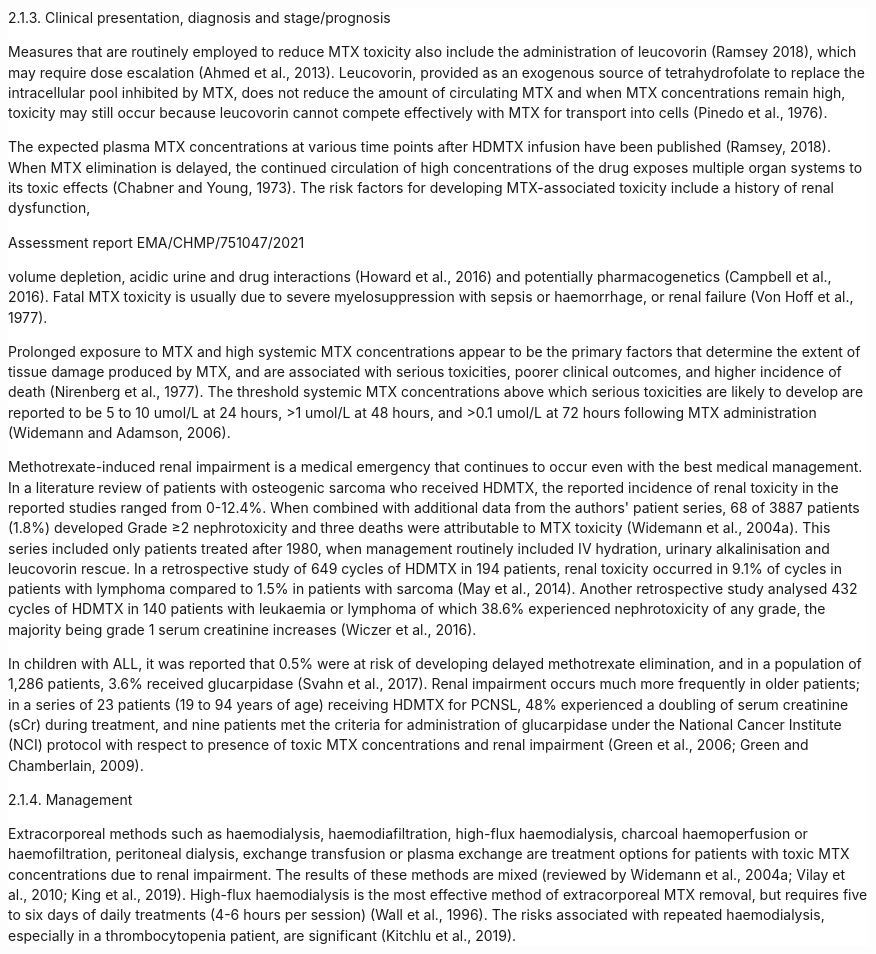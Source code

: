 2.1.3. Clinical presentation, diagnosis and stage/prognosis

Measures that are routinely employed to reduce MTX toxicity also include the administration of leucovorin (Ramsey 2018), which may require dose escalation (Ahmed et al., 2013). Leucovorin, provided as an exogenous source of tetrahydrofolate to replace the intracellular pool inhibited by MTX, does not reduce the amount of circulating MTX and when MTX concentrations remain high, toxicity may still occur because leucovorin cannot compete effectively with MTX for transport into cells (Pinedo et al., 1976).

The expected plasma MTX concentrations at various time points after HDMTX infusion have been published (Ramsey, 2018). When MTX elimination is delayed, the continued circulation of high concentrations of the drug exposes multiple organ systems to its toxic effects (Chabner and Young, 1973). The risk factors for developing MTX-associated toxicity include a history of renal dysfunction,

Assessment report EMA/CHMP/751047/2021

volume depletion, acidic urine and drug interactions (Howard et al., 2016) and potentially pharmacogenetics (Campbell et al., 2016). Fatal MTX toxicity is usually due to severe myelosuppression with sepsis or haemorrhage, or renal failure (Von Hoff et al., 1977).

Prolonged exposure to MTX and high systemic MTX concentrations appear to be the primary factors that determine the extent of tissue damage produced by MTX, and are associated with serious toxicities, poorer clinical outcomes, and higher incidence of death (Nirenberg et al., 1977). The threshold systemic MTX concentrations above which serious toxicities are likely to develop are reported to be 5 to 10 umol/L at 24 hours, >1 umol/L at 48 hours, and >0.1 umol/L at 72 hours following MTX administration (Widemann and Adamson, 2006).

Methotrexate-induced renal impairment is a medical emergency that continues to occur even with the best medical management. In a literature review of patients with osteogenic sarcoma who received HDMTX, the reported incidence of renal toxicity in the reported studies ranged from 0-12.4%. When combined with additional data from the authors' patient series, 68 of 3887 patients (1.8%) developed Grade ≥2 nephrotoxicity and three deaths were attributable to MTX toxicity (Widemann et al., 2004a). This series included only patients treated after 1980, when management routinely included IV hydration, urinary alkalinisation and leucovorin rescue. In a retrospective study of 649 cycles of HDMTX in 194 patients, renal toxicity occurred in 9.1% of cycles in patients with lymphoma compared to 1.5% in patients with sarcoma (May et al., 2014). Another retrospective study analysed 432 cycles of HDMTX in 140 patients with leukaemia or lymphoma of which 38.6% experienced nephrotoxicity of any grade, the majority being grade 1 serum creatinine increases (Wiczer et al., 2016).

In children with ALL, it was reported that 0.5% were at risk of developing delayed methotrexate elimination, and in a population of 1,286 patients, 3.6% received glucarpidase (Svahn et al., 2017). Renal impairment occurs much more frequently in older patients; in a series of 23 patients (19 to 94 years of age) receiving HDMTX for PCNSL, 48% experienced a doubling of serum creatinine (sCr) during treatment, and nine patients met the criteria for administration of glucarpidase under the National Cancer Institute (NCI) protocol with respect to presence of toxic MTX concentrations and renal impairment (Green et al., 2006; Green and Chamberlain, 2009).

2.1.4. Management

Extracorporeal methods such as haemodialysis, haemodiafiltration, high-flux haemodialysis, charcoal haemoperfusion or haemofiltration, peritoneal dialysis, exchange transfusion or plasma exchange are treatment options for patients with toxic MTX concentrations due to renal impairment. The results of these methods are mixed (reviewed by Widemann et al., 2004a; Vilay et al., 2010; King et al., 2019). High-flux haemodialysis is the most effective method of extracorporeal MTX removal, but requires five to six days of daily treatments (4-6 hours per session) (Wall et al., 1996). The risks associated with repeated haemodialysis, especially in a thrombocytopenia patient, are significant (Kitchlu et al., 2019).

